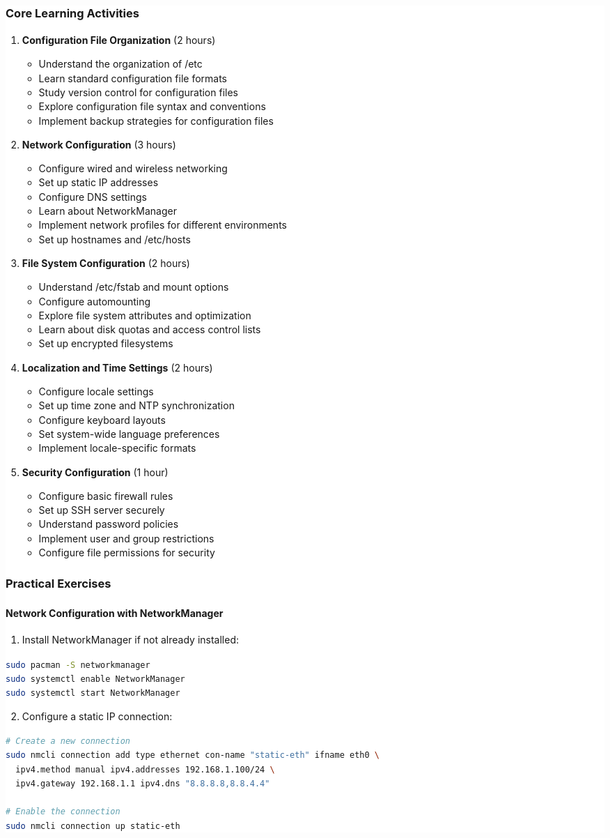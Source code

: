 ### Core Learning Activities

1. **Configuration File Organization** (2 hours)
   - Understand the organization of /etc
   - Learn standard configuration file formats
   - Study version control for configuration files
   - Explore configuration file syntax and conventions
   - Implement backup strategies for configuration files

2. **Network Configuration** (3 hours)
   - Configure wired and wireless networking
   - Set up static IP addresses
   - Configure DNS settings
   - Learn about NetworkManager
   - Implement network profiles for different environments
   - Set up hostnames and /etc/hosts

3. **File System Configuration** (2 hours)
   - Understand /etc/fstab and mount options
   - Configure automounting
   - Explore file system attributes and optimization
   - Learn about disk quotas and access control lists
   - Set up encrypted filesystems

4. **Localization and Time Settings** (2 hours)
   - Configure locale settings
   - Set up time zone and NTP synchronization
   - Configure keyboard layouts
   - Set system-wide language preferences
   - Implement locale-specific formats

5. **Security Configuration** (1 hour)
   - Configure basic firewall rules
   - Set up SSH server securely
   - Understand password policies
   - Implement user and group restrictions
   - Configure file permissions for security

### Practical Exercises

#### Network Configuration with NetworkManager

1. Install NetworkManager if not already installed:

```bash
sudo pacman -S networkmanager
sudo systemctl enable NetworkManager
sudo systemctl start NetworkManager
```

2. Configure a static IP connection:

```bash
# Create a new connection
sudo nmcli connection add type ethernet con-name "static-eth" ifname eth0 \
  ipv4.method manual ipv4.addresses 192.168.1.100/24 \
  ipv4.gateway 192.168.1.1 ipv4.dns "8.8.8.8,8.8.4.4"

# Enable the connection
sudo nmcli connection up static-eth
```
